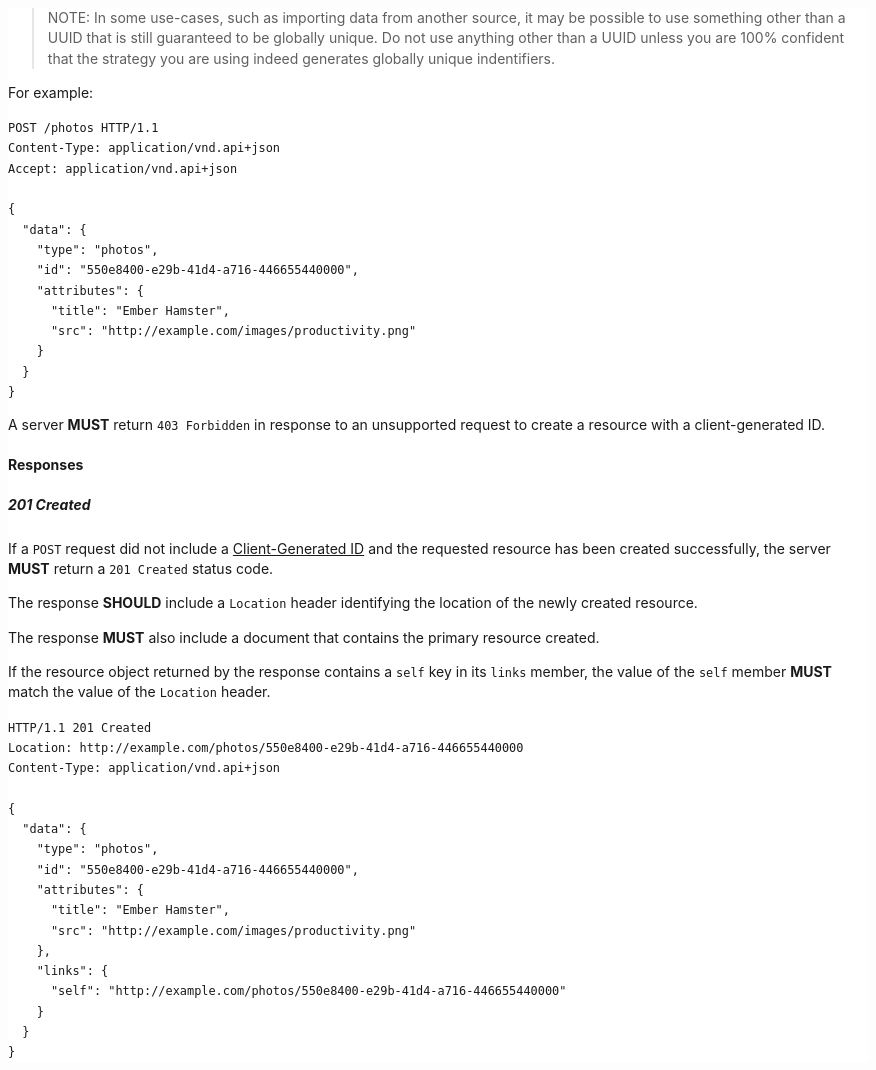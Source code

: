 > NOTE: In some use-cases, such as importing data from another source, it
may be possible to use something other than a UUID that is still guaranteed
to be globally unique. Do not use anything other than a UUID unless you are
100% confident that the strategy you are using indeed generates globally
unique indentifiers.

For example:

```http
POST /photos HTTP/1.1
Content-Type: application/vnd.api+json
Accept: application/vnd.api+json

{
  "data": {
    "type": "photos",
    "id": "550e8400-e29b-41d4-a716-446655440000",
    "attributes": {
      "title": "Ember Hamster",
      "src": "http://example.com/images/productivity.png"
    }
  }
}
```

A server **MUST** return `403 Forbidden` in response to an unsupported request
to create a resource with a client-generated ID.

#### Responses <a href="#crud-creating-responses" id="crud-creating-responses" class="headerlink"></a>

##### 201 Created <a href="#crud-creating-responses-201" id="crud-creating-responses-201" class="headerlink"></a>

If a `POST` request did not include a [Client-Generated
ID](#crud-creating-client-ids) and the requested resource has been created
successfully, the server **MUST** return a `201 Created` status code.

The response **SHOULD** include a `Location` header identifying the location
of the newly created resource.

The response **MUST** also include a document that contains the primary
resource created.

If the resource object returned by the response contains a `self` key in its
`links` member, the value of the `self` member **MUST** match the value of
the `Location` header.

```http
HTTP/1.1 201 Created
Location: http://example.com/photos/550e8400-e29b-41d4-a716-446655440000
Content-Type: application/vnd.api+json

{
  "data": {
    "type": "photos",
    "id": "550e8400-e29b-41d4-a716-446655440000",
    "attributes": {
      "title": "Ember Hamster",
      "src": "http://example.com/images/productivity.png"
    },
    "links": {
      "self": "http://example.com/photos/550e8400-e29b-41d4-a716-446655440000"
    }
  }
}
```
